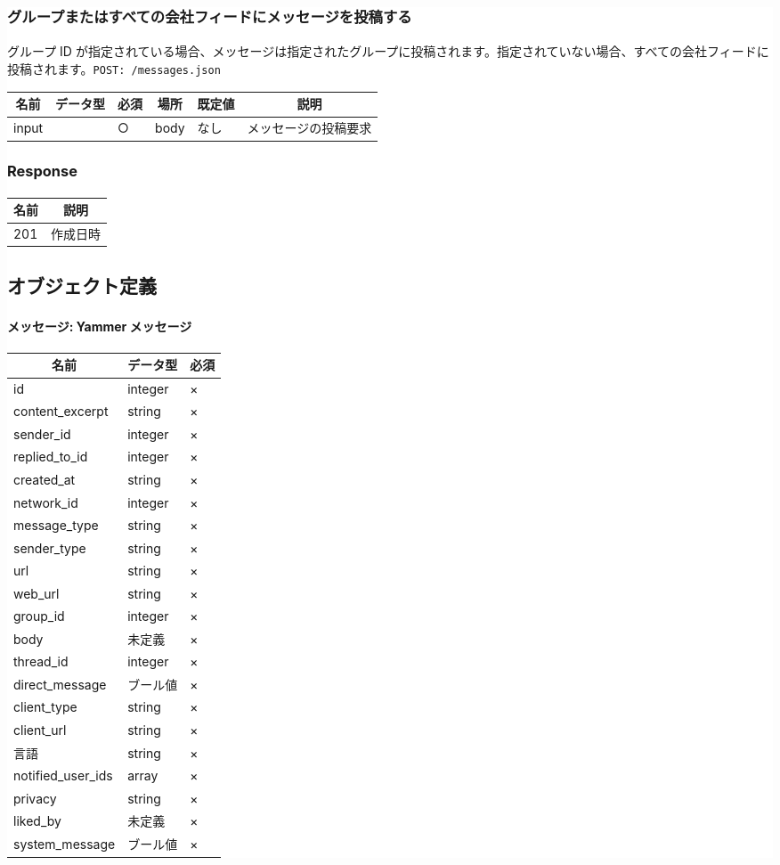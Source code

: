 
### グループまたはすべての会社フィードにメッセージを投稿する
グループ ID が指定されている場合、メッセージは指定されたグループに投稿されます。指定されていない場合、すべての会社フィードに投稿されます。```POST: /messages.json```

| 名前| データ型|必須|場所|既定値|説明|
| ---|---|---|---|---|---|
|input| |○|body|なし|メッセージの投稿要求|


### Response

|名前|説明|
|---|---|
|201|作成日時|



## オブジェクト定義

#### メッセージ: Yammer メッセージ

| 名前 | データ型 | 必須 |
|---|---| --- | 
|id|integer|×|
|content\_excerpt|string|×|
|sender\_id|integer|×|
|replied\_to\_id|integer|×|
|created\_at|string|×|
|network\_id|integer|×|
|message\_type|string|×|
|sender\_type|string|×|
|url|string|×|
|web\_url|string|×|
|group\_id|integer|×|
|body|未定義|×|
|thread\_id|integer|×|
|direct\_message|ブール値|×|
|client\_type|string|×|
|client\_url|string|×|
|言語|string|×|
|notified\_user\_ids|array|×|
|privacy|string|×|
|liked\_by|未定義|×|
|system\_message|ブール値|×|

